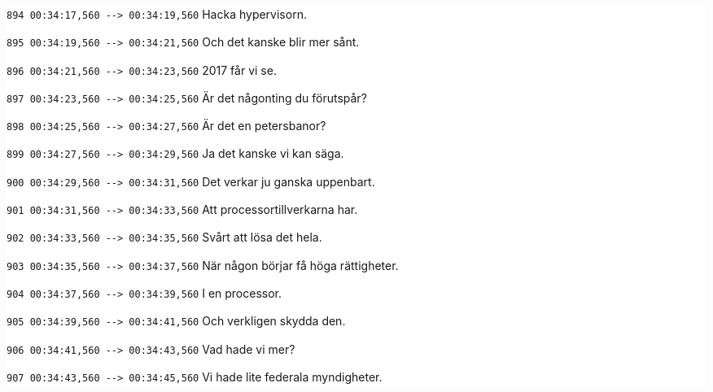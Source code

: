 

`894 00:34:17,560 --> 00:34:19,560`
Hacka hypervisorn.



`895 00:34:19,560 --> 00:34:21,560`
Och det kanske blir mer sånt.



`896 00:34:21,560 --> 00:34:23,560`
2017 får vi se.



`897 00:34:23,560 --> 00:34:25,560`
Är det någonting du förutspår?



`898 00:34:25,560 --> 00:34:27,560`
Är det en petersbanor?



`899 00:34:27,560 --> 00:34:29,560`
Ja det kanske vi kan säga.



`900 00:34:29,560 --> 00:34:31,560`
Det verkar ju ganska uppenbart.



`901 00:34:31,560 --> 00:34:33,560`
Att processortillverkarna har.



`902 00:34:33,560 --> 00:34:35,560`
Svårt att lösa det hela.



`903 00:34:35,560 --> 00:34:37,560`
När någon börjar få höga rättigheter.



`904 00:34:37,560 --> 00:34:39,560`
I en processor.



`905 00:34:39,560 --> 00:34:41,560`
Och verkligen skydda den.



`906 00:34:41,560 --> 00:34:43,560`
Vad hade vi mer?



`907 00:34:43,560 --> 00:34:45,560`
Vi hade lite federala myndigheter.

